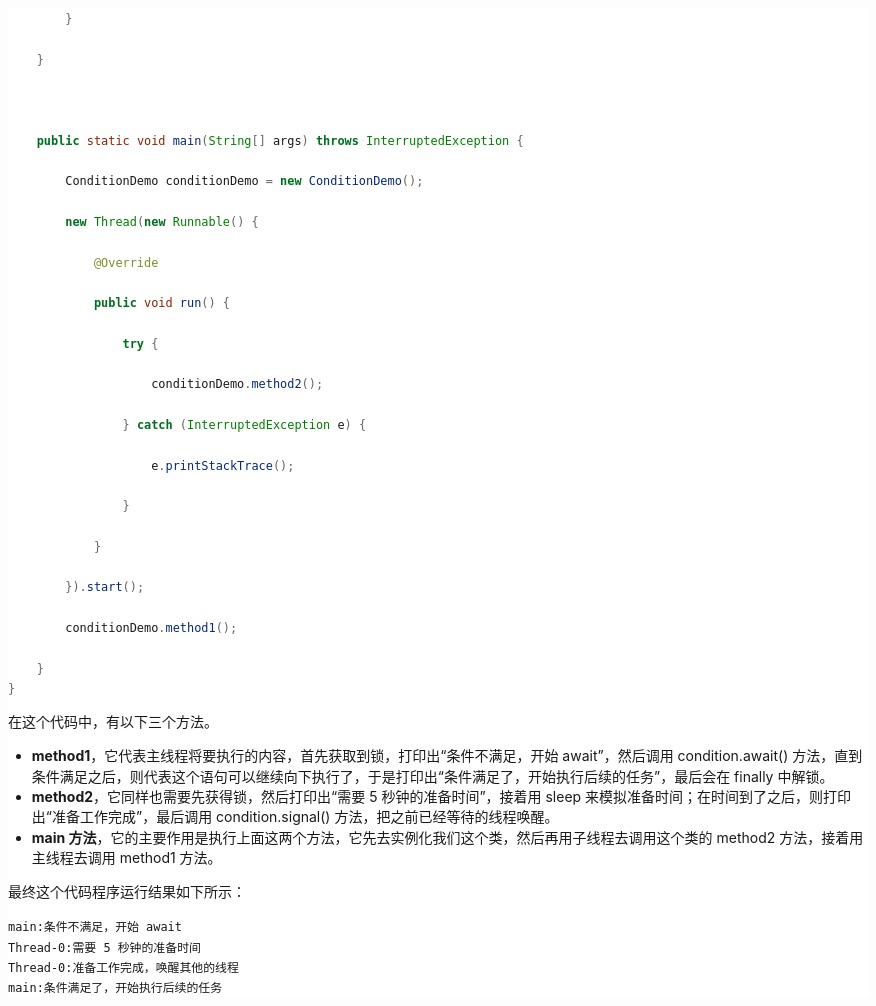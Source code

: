 ```java
        }

    }



    public static void main(String[] args) throws InterruptedException {

        ConditionDemo conditionDemo = new ConditionDemo();

        new Thread(new Runnable() {

            @Override

            public void run() {

                try {

                    conditionDemo.method2();

                } catch (InterruptedException e) {

                    e.printStackTrace();

                }

            }

        }).start();

        conditionDemo.method1();

    }
}
```

在这个代码中，有以下三个方法。

- **method1**，它代表主线程将要执行的内容，首先获取到锁，打印出“条件不满足，开始 await”，然后调用 condition.await() 方法，直到条件满足之后，则代表这个语句可以继续向下执行了，于是打印出“条件满足了，开始执行后续的任务”，最后会在 finally 中解锁。
- **method2**，它同样也需要先获得锁，然后打印出“需要 5 秒钟的准备时间”，接着用 sleep 来模拟准备时间；在时间到了之后，则打印出“准备工作完成”，最后调用 condition.signal() 方法，把之前已经等待的线程唤醒。
- **main 方法**，它的主要作用是执行上面这两个方法，它先去实例化我们这个类，然后再用子线程去调用这个类的 method2 方法，接着用主线程去调用 method1 方法。

最终这个代码程序运行结果如下所示：

```bash
main:条件不满足，开始 await
Thread-0:需要 5 秒钟的准备时间
Thread-0:准备工作完成，唤醒其他的线程
main:条件满足了，开始执行后续的任务
```
